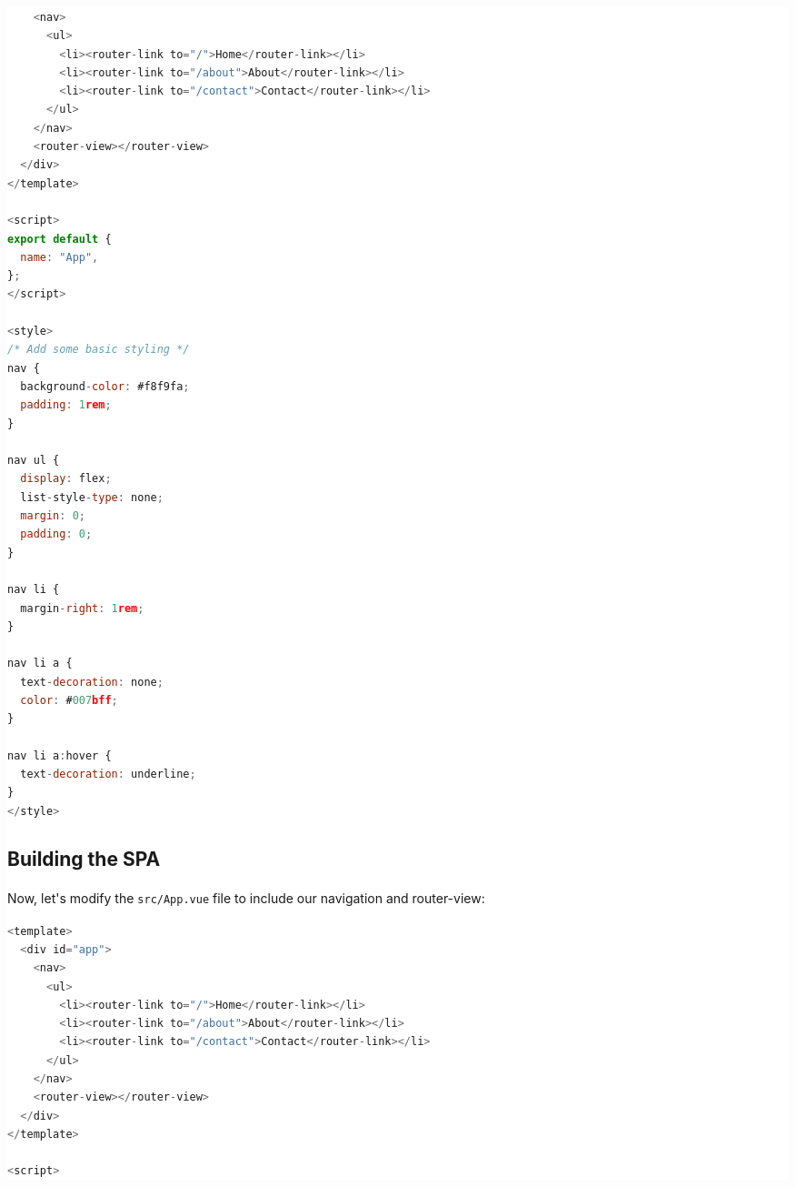 ```javascript
    <nav>
      <ul>
        <li><router-link to="/">Home</router-link></li>
        <li><router-link to="/about">About</router-link></li>
        <li><router-link to="/contact">Contact</router-link></li>
      </ul>
    </nav>
    <router-view></router-view>
  </div>
</template>

<script>
export default {
  name: "App",
};
</script>

<style>
/* Add some basic styling */
nav {
  background-color: #f8f9fa;
  padding: 1rem;
}

nav ul {
  display: flex;
  list-style-type: none;
  margin: 0;
  padding: 0;
}

nav li {
  margin-right: 1rem;
}

nav li a {
  text-decoration: none;
  color: #007bff;
}

nav li a:hover {
  text-decoration: underline;
}
</style>
```
## Building the SPA
Now, let's modify the `src/App.vue` file to include our navigation and router-view:
```javascript
<template>
  <div id="app">
    <nav>
      <ul>
        <li><router-link to="/">Home</router-link></li>
        <li><router-link to="/about">About</router-link></li>
        <li><router-link to="/contact">Contact</router-link></li>
      </ul>
    </nav>
    <router-view></router-view>
  </div>
</template>

<script>
```